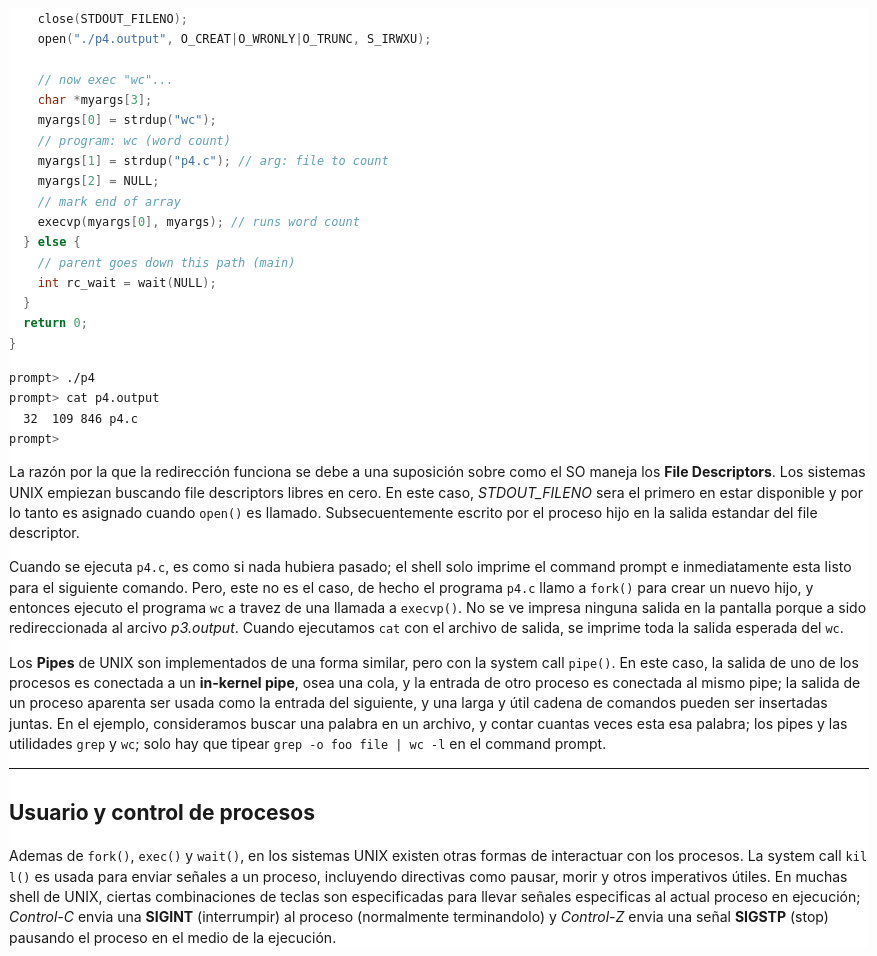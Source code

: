 ```c
    close(STDOUT_FILENO);
    open("./p4.output", O_CREAT|O_WRONLY|O_TRUNC, S_IRWXU);

    // now exec "wc"...
    char *myargs[3];
    myargs[0] = strdup("wc");
    // program: wc (word count)
    myargs[1] = strdup("p4.c"); // arg: file to count
    myargs[2] = NULL;
    // mark end of array
    execvp(myargs[0], myargs); // runs word count
  } else {
    // parent goes down this path (main)
    int rc_wait = wait(NULL);
  }
  return 0;
}
```

```bash
prompt> ./p4
prompt> cat p4.output
  32  109 846 p4.c
prompt>
```

La razón por la que la redirección funciona se debe a una suposición sobre como el SO maneja los **File Descriptors**. Los sistemas UNIX empiezan buscando file descriptors libres en cero. En este caso, *STDOUT_FILENO* sera el primero en estar disponible y por lo tanto es asignado cuando `open()` es llamado. Subsecuentemente escrito por el proceso hijo en la salida estandar del file descriptor.

Cuando se ejecuta `p4.c`, es como si nada hubiera pasado; el shell solo imprime el command prompt e inmediatamente esta listo para el siguiente comando. Pero, este no es el caso, de hecho el programa `p4.c` llamo a `fork()` para crear un nuevo hijo, y entonces ejecuto el programa `wc` a travez de una llamada a `execvp()`. No se ve impresa ninguna salida en la pantalla porque a sido redireccionada al arcivo *p3.output*. Cuando ejecutamos `cat` con el archivo de salida, se imprime toda la salida esperada del `wc`.

Los **Pipes** de UNIX son implementados de una forma similar, pero con la system call `pipe()`. En este caso, la salida de uno de los procesos es conectada a un **in-kernel pipe**, osea una cola, y la entrada de otro proceso es conectada al mismo pipe; la salida de un proceso aparenta ser usada como la entrada del siguiente, y una larga y útil cadena de comandos pueden ser insertadas juntas. En el ejemplo, consideramos buscar una palabra en un archivo, y contar cuantas veces esta esa palabra; los pipes y las utilidades `grep` y `wc`; solo hay que tipear `grep -o foo file | wc -l` en el command prompt.

---

## Usuario y control de procesos

Ademas de `fork()`, `exec()` y `wait()`, en los sistemas UNIX existen otras formas de interactuar con los procesos. La system call `kill()` es usada para enviar señales a un proceso, incluyendo directivas como pausar, morir y otros imperativos útiles. En muchas shell de UNIX, ciertas combinaciones de teclas son especificadas para llevar señales especificas al actual proceso en ejecución; *Control-C* envia una **SIGINT** (interrumpir) al proceso (normalmente terminandolo) y *Control-Z* envia una señal **SIGSTP** (stop) pausando el proceso en el medio de la ejecución.
